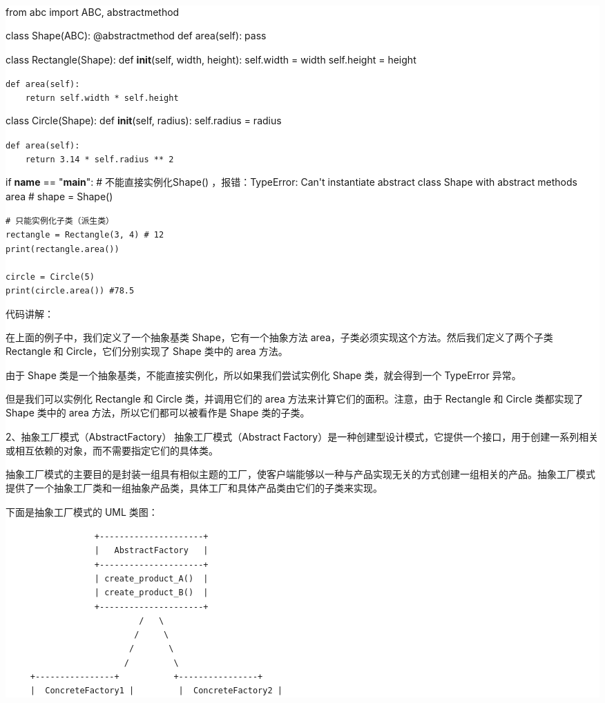 from abc import ABC, abstractmethod

class Shape(ABC):
    @abstractmethod
    def area(self):
        pass

class Rectangle(Shape):
    def __init__(self, width, height):
        self.width = width
        self.height = height

    def area(self):
        return self.width * self.height

class Circle(Shape):
    def __init__(self, radius):
        self.radius = radius

    def area(self):
        return 3.14 * self.radius ** 2

if __name__ == "__main__":
    # 不能直接实例化Shape() ，报错：TypeError: Can't instantiate abstract class Shape with abstract methods area
    # shape = Shape()

    # 只能实例化子类（派生类）
    rectangle = Rectangle(3, 4) # 12
    print(rectangle.area())

    circle = Circle(5)
    print(circle.area()) #78.5
代码讲解：

在上面的例子中，我们定义了一个抽象基类 Shape，它有一个抽象方法 area，子类必须实现这个方法。然后我们定义了两个子类 Rectangle 和 Circle，它们分别实现了 Shape 类中的 area 方法。

由于 Shape 类是一个抽象基类，不能直接实例化，所以如果我们尝试实例化 Shape 类，就会得到一个 TypeError 异常。

但是我们可以实例化 Rectangle 和 Circle 类，并调用它们的 area 方法来计算它们的面积。注意，由于 Rectangle 和 Circle 类都实现了 Shape 类中的 area 方法，所以它们都可以被看作是 Shape 类的子类。

2、抽象工厂模式（AbstractFactory）
抽象工厂模式（Abstract Factory）是一种创建型设计模式，它提供一个接口，用于创建一系列相关或相互依赖的对象，而不需要指定它们的具体类。

抽象工厂模式的主要目的是封装一组具有相似主题的工厂，使客户端能够以一种与产品实现无关的方式创建一组相关的产品。抽象工厂模式提供了一个抽象工厂类和一组抽象产品类，具体工厂和具体产品类由它们的子类来实现。

下面是抽象工厂模式的 UML 类图：

                      +---------------------+
                      |   AbstractFactory   |
                      +---------------------+
                      | create_product_A()  |
                      | create_product_B()  |
                      +---------------------+
                               /   \
                              /     \
                             /       \
                            /         \
         +----------------+           +----------------+
         |  ConcreteFactory1 |         |  ConcreteFactory2 |